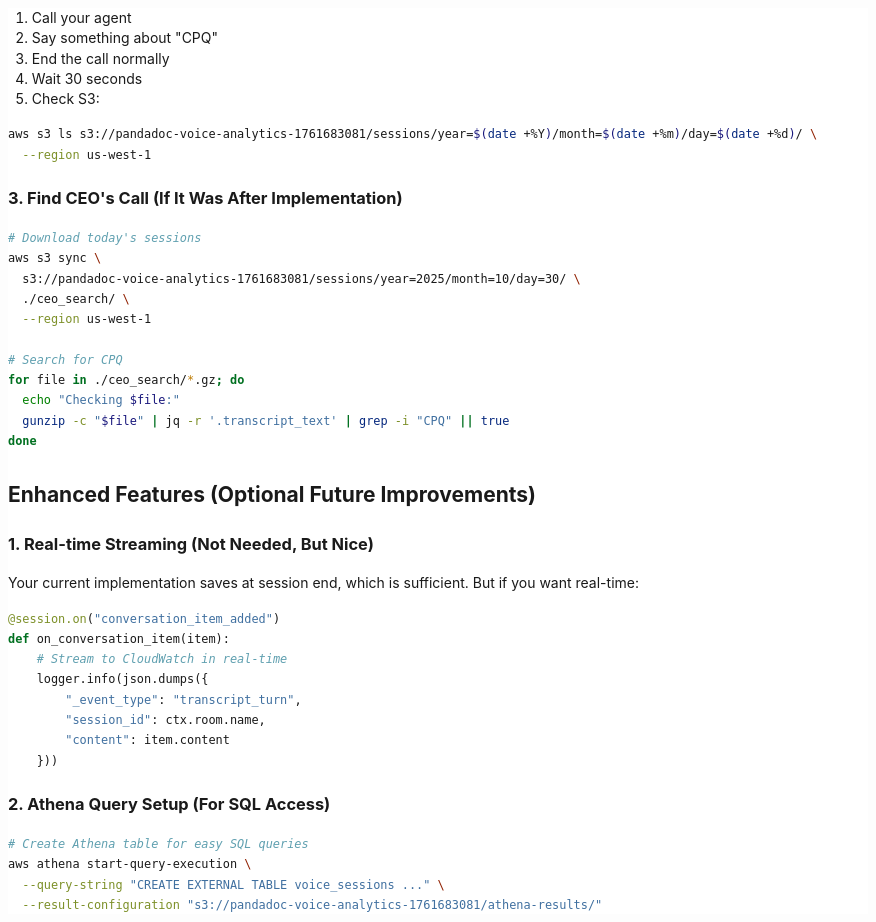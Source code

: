 1. Call your agent
2. Say something about "CPQ"
3. End the call normally
4. Wait 30 seconds
5. Check S3:

```bash
aws s3 ls s3://pandadoc-voice-analytics-1761683081/sessions/year=$(date +%Y)/month=$(date +%m)/day=$(date +%d)/ \
  --region us-west-1
```

### 3. Find CEO's Call (If It Was After Implementation)

```bash
# Download today's sessions
aws s3 sync \
  s3://pandadoc-voice-analytics-1761683081/sessions/year=2025/month=10/day=30/ \
  ./ceo_search/ \
  --region us-west-1

# Search for CPQ
for file in ./ceo_search/*.gz; do
  echo "Checking $file:"
  gunzip -c "$file" | jq -r '.transcript_text' | grep -i "CPQ" || true
done
```

## Enhanced Features (Optional Future Improvements)

### 1. Real-time Streaming (Not Needed, But Nice)

Your current implementation saves at session end, which is sufficient. But if you want real-time:

```python
@session.on("conversation_item_added")
def on_conversation_item(item):
    # Stream to CloudWatch in real-time
    logger.info(json.dumps({
        "_event_type": "transcript_turn",
        "session_id": ctx.room.name,
        "content": item.content
    }))
```

### 2. Athena Query Setup (For SQL Access)

```bash
# Create Athena table for easy SQL queries
aws athena start-query-execution \
  --query-string "CREATE EXTERNAL TABLE voice_sessions ..." \
  --result-configuration "s3://pandadoc-voice-analytics-1761683081/athena-results/"
```

